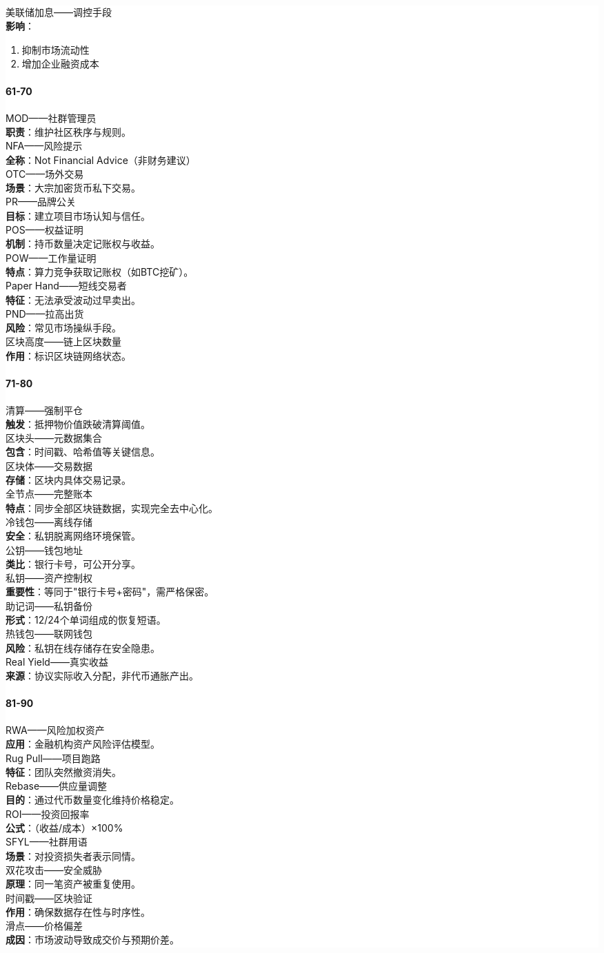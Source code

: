 美联储加息——调控手段  
**影响**：  
1. 抑制市场流动性  
2. 增加企业融资成本

#### 61-70
MOD——社群管理员  
**职责**：维护社区秩序与规则。  
NFA——风险提示  
**全称**：Not Financial Advice（非财务建议）  
OTC——场外交易  
**场景**：大宗加密货币私下交易。  
PR——品牌公关  
**目标**：建立项目市场认知与信任。  
POS——权益证明  
**机制**：持币数量决定记账权与收益。  
POW——工作量证明  
**特点**：算力竞争获取记账权（如BTC挖矿）。  
Paper Hand——短线交易者  
**特征**：无法承受波动过早卖出。  
PND——拉高出货  
**风险**：常见市场操纵手段。  
区块高度——链上区块数量  
**作用**：标识区块链网络状态。

#### 71-80
清算——强制平仓  
**触发**：抵押物价值跌破清算阈值。  
区块头——元数据集合  
**包含**：时间戳、哈希值等关键信息。  
区块体——交易数据  
**存储**：区块内具体交易记录。  
全节点——完整账本  
**特点**：同步全部区块链数据，实现完全去中心化。  
冷钱包——离线存储  
**安全**：私钥脱离网络环境保管。  
公钥——钱包地址  
**类比**：银行卡号，可公开分享。  
私钥——资产控制权  
**重要性**：等同于"银行卡号+密码"，需严格保密。  
助记词——私钥备份  
**形式**：12/24个单词组成的恢复短语。  
热钱包——联网钱包  
**风险**：私钥在线存储存在安全隐患。  
Real Yield——真实收益  
**来源**：协议实际收入分配，非代币通胀产出。

#### 81-90
RWA——风险加权资产  
**应用**：金融机构资产风险评估模型。  
Rug Pull——项目跑路  
**特征**：团队突然撤资消失。  
Rebase——供应量调整  
**目的**：通过代币数量变化维持价格稳定。  
ROI——投资回报率  
**公式**：（收益/成本）×100%  
SFYL——社群用语  
**场景**：对投资损失者表示同情。  
双花攻击——安全威胁  
**原理**：同一笔资产被重复使用。  
时间戳——区块验证  
**作用**：确保数据存在性与时序性。  
滑点——价格偏差  
**成因**：市场波动导致成交价与预期价差。  
